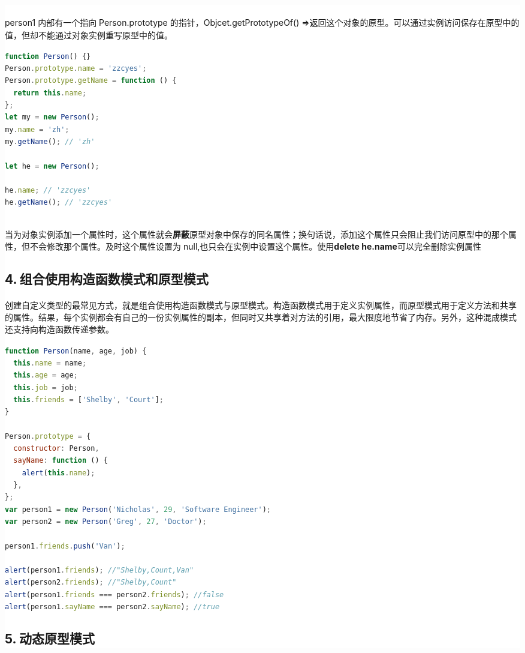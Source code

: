 <br />person1 内部有一个指向 Person.prototype 的指针，Objcet.getPrototypeOf() =>返回这个对象的原型。可以通过实例访问保存在原型中的值，但却不能通过对象实例重写原型中的值。

```javascript
function Person() {}
Person.prototype.name = 'zzcyes';
Person.prototype.getName = function () {
  return this.name;
};
let my = new Person();
my.name = 'zh';
my.getName(); // 'zh'

let he = new Person();

he.name; // 'zzcyes'
he.getName(); // 'zzcyes'
```

<br />当为对象实例添加一个属性时，这个属性就会**屏蔽**原型对象中保存的同名属性；换句话说，添加这个属性只会阻止我们访问原型中的那个属性，但不会修改那个属性。及时这个属性设置为 null,也只会在实例中设置这个属性。使用**delete he.name**可以完全删除实例属性

## 4. 组合使用构造函数模式和原型模式

创建自定义类型的最常见方式，就是组合使用构造函数模式与原型模式。构造函数模式用于定义实例属性，而原型模式用于定义方法和共享的属性。结果，每个实例都会有自己的一份实例属性的副本，但同时又共享着对方法的引用，最大限度地节省了内存。另外，这种混成模式还支持向构造函数传递参数。

```javascript
function Person(name, age, job) {
  this.name = name;
  this.age = age;
  this.job = job;
  this.friends = ['Shelby', 'Court'];
}

Person.prototype = {
  constructor: Person,
  sayName: function () {
    alert(this.name);
  },
};
var person1 = new Person('Nicholas', 29, 'Software Engineer');
var person2 = new Person('Greg', 27, 'Doctor');

person1.friends.push('Van');

alert(person1.friends); //"Shelby,Count,Van"
alert(person2.friends); //"Shelby,Count"
alert(person1.friends === person2.friends); //false
alert(person1.sayName === person2.sayName); //true
```

## 5. 动态原型模式
